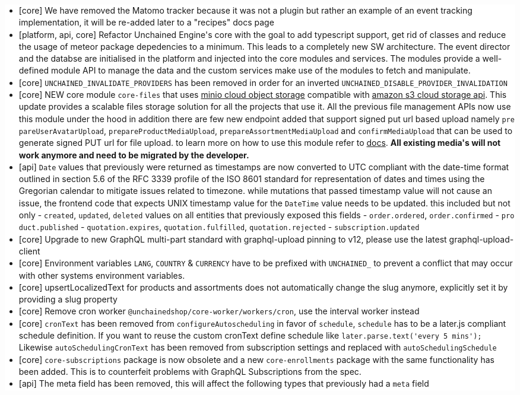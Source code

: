- [core] We have removed the Matomo tracker because it was not a plugin but rather an example of an event
  tracking implementation, it will be re-added later to a "recipes" docs page
- [platform, api, core] Refactor Unchained Engine's core with the goal to add typescript support, get rid
  of classes and reduce the usage of meteor package depedencies to a minimum. This leads to a completely
  new SW architecture. The event director and the databse are initialised in the platform and injected
  into the core modules and services. The modules provide a well-defined module API to manage the data
  and the custom services make use of the modules to fetch and manipulate.
- [core] `UNCHAINED_INVALIDATE_PROVIDERS` has been removed in order for an inverted
  `UNCHAINED_DISABLE_PROVIDER_INVALIDATION`
- [core] NEW core module `core-files` that uses [minio cloud object storage](https://min.io/) compatible
  with [amazon s3 cloud storage api](https://aws.amazon.com/s3/). This update provides a scalable files
  storage solution for all the projects that use it. All the previous file management APIs now use this
  module under the hood in addition there are few new endpoint added that support signed put url based
  upload namely `prepareUserAvatarUpload`, `prepareProductMediaUpload`, `prepareAssortmentMediaUpload`
  and `confirmMediaUpload` that can be used to generate signed PUT url for file upload. to learn more on
  how to use this module refer to [docs](https://docs.unchained.shop/). **All existing media's will not
  work anymore and need to be migrated by the developer.**
- [api] `Date` values that previously were returned as timestamps are now converted to UTC compliant with
  the date-time format outlined in section 5.6 of the RFC 3339 profile of the ISO 8601 standard for
  representation of dates and times using the Gregorian calendar to mitigate issues related to timezone.
  while mutations that passed timestamp value will not cause an issue, the frontend code that expects
  UNIX timestamp value for the `DateTime` value needs to be updated. this included but not only -
  `created`, `updated`, `deleted` values on all entities that previously exposed this fields -
  `order.ordered`, `order.confirmed` - `product.published` - `quotation.expires`, `quotation.fulfilled`,
  `quotation.rejected` - `subscription.updated`
- [core] Upgrade to new GraphQL multi-part standard with graphql-upload pinning to v12, please use the
  latest graphql-upload-client
- [core] Environment variables `LANG`, `COUNTRY` & `CURRENCY` have to be prefixed with `UNCHAINED_` to
  prevent a conflict that may occur with other systems environment variables.
- [core] upsertLocalizedText for products and assortments does not automatically change the slug anymore,
  explicitly set it by providing a slug property
- [core] Remove cron worker `@unchainedshop/core-worker/workers/cron`, use the interval worker instead
- [core] `cronText` has been removed from `configureAutoscheduling` in favor of `schedule`, `schedule`
  has to be a later.js compliant schedule definition. If you want to reuse the custom cronText define
  schedule like `later.parse.text('every 5 mins');` Likewise `autoSchedulingCronText` has been removed
  from subscription settings and replaced with `autoSchedulingSchedule`
- [core] `core-subscriptions` package is now obsolete and a new `core-enrollments` package with the same
  functionality has been added. This is to counterfeit problems with GraphQL Subscriptions from the spec.
- [api] The meta field has been removed, this will affect the following types that previously had a
  `meta` field
  ```
  ```